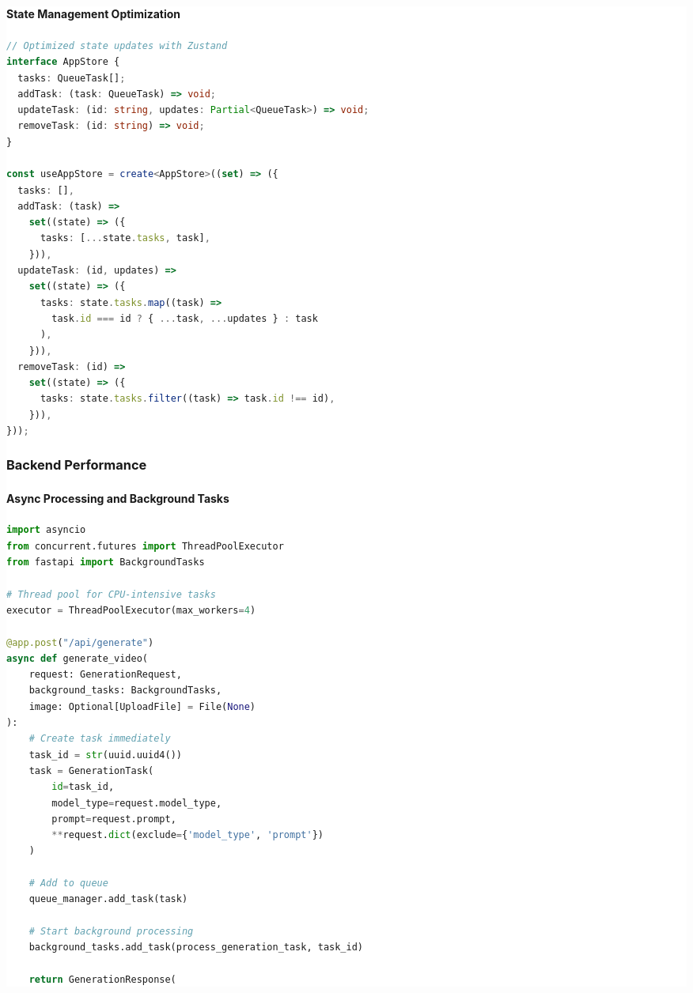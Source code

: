 #### State Management Optimization

```typescript
// Optimized state updates with Zustand
interface AppStore {
  tasks: QueueTask[];
  addTask: (task: QueueTask) => void;
  updateTask: (id: string, updates: Partial<QueueTask>) => void;
  removeTask: (id: string) => void;
}

const useAppStore = create<AppStore>((set) => ({
  tasks: [],
  addTask: (task) =>
    set((state) => ({
      tasks: [...state.tasks, task],
    })),
  updateTask: (id, updates) =>
    set((state) => ({
      tasks: state.tasks.map((task) =>
        task.id === id ? { ...task, ...updates } : task
      ),
    })),
  removeTask: (id) =>
    set((state) => ({
      tasks: state.tasks.filter((task) => task.id !== id),
    })),
}));
```

### Backend Performance

#### Async Processing and Background Tasks

```python
import asyncio
from concurrent.futures import ThreadPoolExecutor
from fastapi import BackgroundTasks

# Thread pool for CPU-intensive tasks
executor = ThreadPoolExecutor(max_workers=4)

@app.post("/api/generate")
async def generate_video(
    request: GenerationRequest,
    background_tasks: BackgroundTasks,
    image: Optional[UploadFile] = File(None)
):
    # Create task immediately
    task_id = str(uuid.uuid4())
    task = GenerationTask(
        id=task_id,
        model_type=request.model_type,
        prompt=request.prompt,
        **request.dict(exclude={'model_type', 'prompt'})
    )

    # Add to queue
    queue_manager.add_task(task)

    # Start background processing
    background_tasks.add_task(process_generation_task, task_id)

    return GenerationResponse(
```